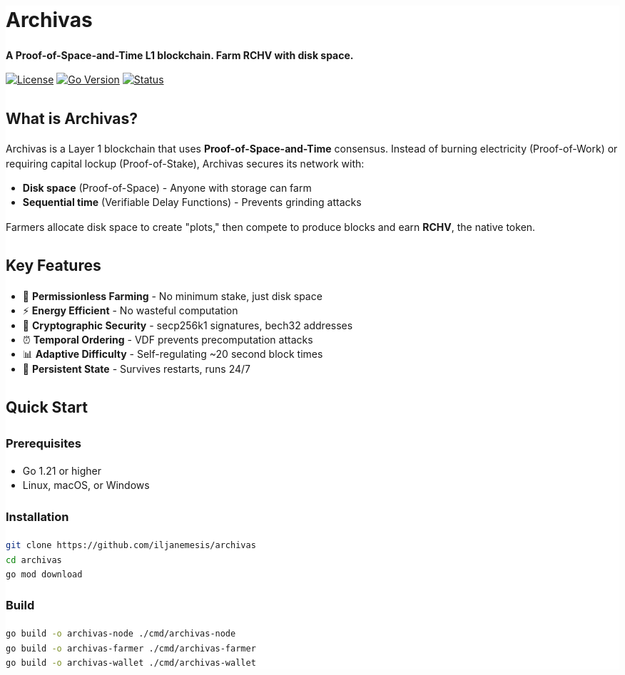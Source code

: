# Archivas

**A Proof-of-Space-and-Time L1 blockchain. Farm RCHV with disk space.**

[![License](https://img.shields.io/badge/license-Apache%202.0-blue.svg)](LICENSE)
[![Go Version](https://img.shields.io/badge/go-1.21+-blue.svg)](https://golang.org)
[![Status](https://img.shields.io/badge/status-devnet-yellow.svg)](https://github.com/iljanemesis/archivas)

## What is Archivas?

Archivas is a Layer 1 blockchain that uses **Proof-of-Space-and-Time** consensus. Instead of burning electricity (Proof-of-Work) or requiring capital lockup (Proof-of-Stake), Archivas secures its network with:

- **Disk space** (Proof-of-Space) - Anyone with storage can farm
- **Sequential time** (Verifiable Delay Functions) - Prevents grinding attacks

Farmers allocate disk space to create "plots," then compete to produce blocks and earn **RCHV**, the native token.

## Key Features

- 🌾 **Permissionless Farming** - No minimum stake, just disk space
- ⚡ **Energy Efficient** - No wasteful computation
- 🔐 **Cryptographic Security** - secp256k1 signatures, bech32 addresses
- ⏰ **Temporal Ordering** - VDF prevents precomputation attacks
- 📊 **Adaptive Difficulty** - Self-regulating ~20 second block times
- 💾 **Persistent State** - Survives restarts, runs 24/7

## Quick Start

### Prerequisites
- Go 1.21 or higher
- Linux, macOS, or Windows

### Installation

```bash
git clone https://github.com/iljanemesis/archivas
cd archivas
go mod download
```

### Build

```bash
go build -o archivas-node ./cmd/archivas-node
go build -o archivas-farmer ./cmd/archivas-farmer
go build -o archivas-wallet ./cmd/archivas-wallet
```

